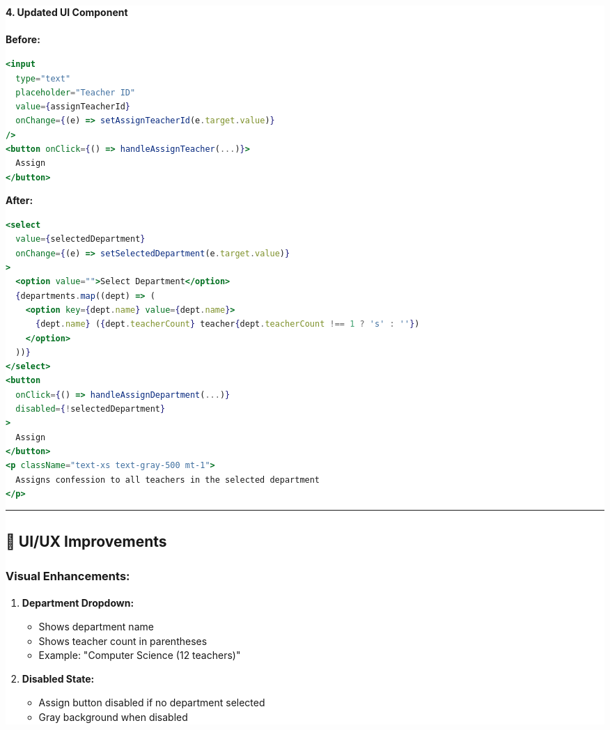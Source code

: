#### 4. Updated UI Component

**Before:**
```jsx
<input
  type="text"
  placeholder="Teacher ID"
  value={assignTeacherId}
  onChange={(e) => setAssignTeacherId(e.target.value)}
/>
<button onClick={() => handleAssignTeacher(...)}>
  Assign
</button>
```

**After:**
```jsx
<select
  value={selectedDepartment}
  onChange={(e) => setSelectedDepartment(e.target.value)}
>
  <option value="">Select Department</option>
  {departments.map((dept) => (
    <option key={dept.name} value={dept.name}>
      {dept.name} ({dept.teacherCount} teacher{dept.teacherCount !== 1 ? 's' : ''})
    </option>
  ))}
</select>
<button 
  onClick={() => handleAssignDepartment(...)}
  disabled={!selectedDepartment}
>
  Assign
</button>
<p className="text-xs text-gray-500 mt-1">
  Assigns confession to all teachers in the selected department
</p>
```

---

## 🎨 UI/UX Improvements

### Visual Enhancements:

1. **Department Dropdown:**
   - Shows department name
   - Shows teacher count in parentheses
   - Example: "Computer Science (12 teachers)"

2. **Disabled State:**
   - Assign button disabled if no department selected
   - Gray background when disabled
